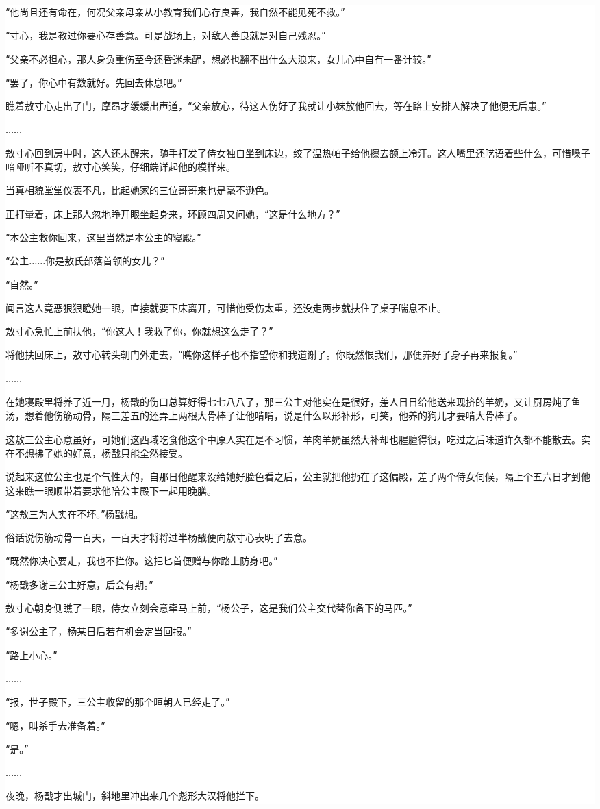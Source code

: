 “他尚且还有命在，何况父亲母亲从小教育我们心存良善，我自然不能见死不救。”

“寸心，我是教过你要心存善意。可是战场上，对敌人善良就是对自己残忍。”

“父亲不必担心，那人身负重伤至今还昏迷未醒，想必也翻不出什么大浪来，女儿心中自有一番计较。”

“罢了，你心中有数就好。先回去休息吧。”

瞧着敖寸心走出了门，摩昂才缓缓出声道，“父亲放心，待这人伤好了我就让小妹放他回去，等在路上安排人解决了他便无后患。”

……

敖寸心回到房中时，这人还未醒来，随手打发了侍女独自坐到床边，绞了温热帕子给他擦去额上冷汗。这人嘴里还呓语着些什么，可惜嗓子喑哑听不真切，敖寸心笑笑，仔细端详起他的模样来。

当真相貌堂堂仪表不凡，比起她家的三位哥哥来也是毫不逊色。

正打量着，床上那人忽地睁开眼坐起身来，环顾四周又问她，“这是什么地方？”

“本公主救你回来，这里当然是本公主的寝殿。”

“公主……你是敖氏部落首领的女儿？”

“自然。”

闻言这人竟恶狠狠瞪她一眼，直接就要下床离开，可惜他受伤太重，还没走两步就扶住了桌子喘息不止。

敖寸心急忙上前扶他，“你这人！我救了你，你就想这么走了？”

将他扶回床上，敖寸心转头朝门外走去，“瞧你这样子也不指望你和我道谢了。你既然恨我们，那便养好了身子再来报复。”

……

在她寝殿里将养了近一月，杨戬的伤口总算好得七七八八了，那三公主对他实在是很好，差人日日给他送来现挤的羊奶，又让厨房炖了鱼汤，想着他伤筋动骨，隔三差五的还弄上两根大骨棒子让他啃啃，说是什么以形补形，可笑，他养的狗儿才要啃大骨棒子。

这敖三公主心意虽好，可她们这西域吃食他这个中原人实在是不习惯，羊肉羊奶虽然大补却也腥膻得很，吃过之后味道许久都不能散去。实在不想拂了她的好意，杨戬只能全然接受。

说起来这位公主也是个气性大的，自那日他醒来没给她好脸色看之后，公主就把他扔在了这偏殿，差了两个侍女伺候，隔上个五六日才到他这来瞧一眼顺带着要求他陪公主殿下一起用晚膳。

“这敖三为人实在不坏。”杨戬想。

俗话说伤筋动骨一百天，一百天才将将过半杨戬便向敖寸心表明了去意。

“既然你决心要走，我也不拦你。这把匕首便赠与你路上防身吧。”

“杨戬多谢三公主好意，后会有期。”

敖寸心朝身侧瞧了一眼，侍女立刻会意牵马上前，“杨公子，这是我们公主交代替你备下的马匹。”

“多谢公主了，杨某日后若有机会定当回报。”

“路上小心。”

……

“报，世子殿下，三公主收留的那个晅朝人已经走了。”

“嗯，叫杀手去准备着。”

“是。”

……

夜晚，杨戬才出城门，斜地里冲出来几个彪形大汉将他拦下。
